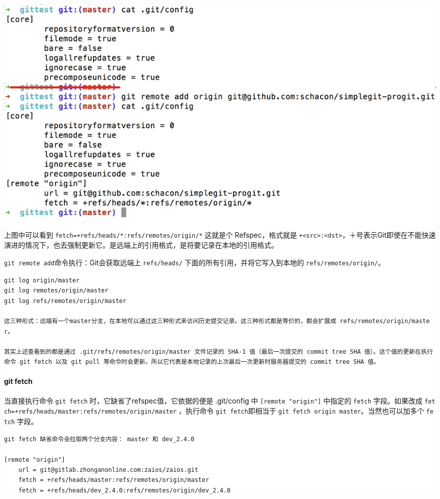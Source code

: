 ![git remote add 会在 .git/config 添加配置项](/assets/images/git-remote-add.png)

上图中可以看到 `fetch=+refs/heads/*:refs/remotes/origin/*` 这就是个 Refspec，格式就是 `+<src>:<dst>`，＋号表示Git即使在不能快速演进的情况下，也去强制更新它。<src>是远端上的引用格式，<dst>是将要记录在本地的引用格式。

`git remote add`命令执行：Git会获取远端上 `refs/heads/` 下面的所有引用，并将它写入到本地的 `refs/remotes/origin/`。

```
git log origin/master
git log remotes/origin/master
git log refs/remotes/origin/master

这三种形式：远端有一个master分支，在本地可以通过这三种形式来访问历史提交记录。这三种形式都是等价的，都会扩展成 refs/remotes/origin/master。

其实上述查看到的都是通过 .git/refs/remotes/origin/master 文件记录的 SHA-1 值（最后一次提交的 commit tree SHA 值）。这个值的更新在执行命令 git fetch 以及 git pull 等命令时会更新。所以它代表是本地记录的上次最后一次更新时服务器提交的 commit tree SHA 值。
```

#### git fetch

当直接执行命令 `git fetch` 时，它缺省了refspec值，它依据的便是 .git/config 中 `[remote "origin"]` 中指定的 `fetch` 字段。如果改成 `fetch=+refs/heads/master:refs/remotes/origin/master` ，执行命令 `git fetch`即相当于 `git fetch origin master`。当然也可以加多个 `fetch` 字段。

```
git fetch 缺省命令会拉取两个分支内容： master 和 dev_2.4.0

[remote "origin"]
	url = git@gitlab.zhonganonline.com:zaios/zaios.git
	fetch = +refs/heads/master:refs/remotes/origin/master
	fetch = +refs/heads/dev_2.4.0:refs/remotes/origin/dev_2.4.0 
```
